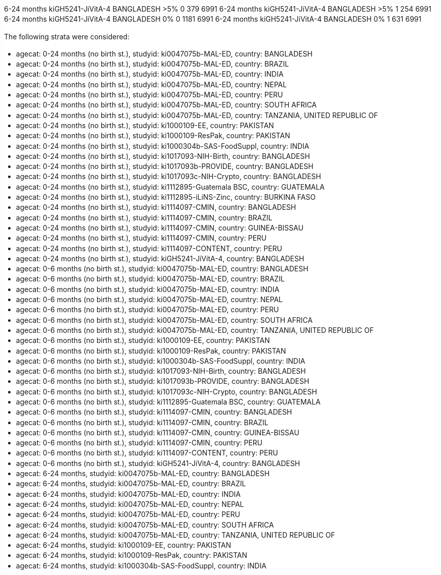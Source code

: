 6-24 months                  kiGH5241-JiVitA-4          BANGLADESH                     >5%                     0      379   6991
6-24 months                  kiGH5241-JiVitA-4          BANGLADESH                     >5%                     1      254   6991
6-24 months                  kiGH5241-JiVitA-4          BANGLADESH                     0%                      0     1181   6991
6-24 months                  kiGH5241-JiVitA-4          BANGLADESH                     0%                      1      631   6991


The following strata were considered:

* agecat: 0-24 months (no birth st.), studyid: ki0047075b-MAL-ED, country: BANGLADESH
* agecat: 0-24 months (no birth st.), studyid: ki0047075b-MAL-ED, country: BRAZIL
* agecat: 0-24 months (no birth st.), studyid: ki0047075b-MAL-ED, country: INDIA
* agecat: 0-24 months (no birth st.), studyid: ki0047075b-MAL-ED, country: NEPAL
* agecat: 0-24 months (no birth st.), studyid: ki0047075b-MAL-ED, country: PERU
* agecat: 0-24 months (no birth st.), studyid: ki0047075b-MAL-ED, country: SOUTH AFRICA
* agecat: 0-24 months (no birth st.), studyid: ki0047075b-MAL-ED, country: TANZANIA, UNITED REPUBLIC OF
* agecat: 0-24 months (no birth st.), studyid: ki1000109-EE, country: PAKISTAN
* agecat: 0-24 months (no birth st.), studyid: ki1000109-ResPak, country: PAKISTAN
* agecat: 0-24 months (no birth st.), studyid: ki1000304b-SAS-FoodSuppl, country: INDIA
* agecat: 0-24 months (no birth st.), studyid: ki1017093-NIH-Birth, country: BANGLADESH
* agecat: 0-24 months (no birth st.), studyid: ki1017093b-PROVIDE, country: BANGLADESH
* agecat: 0-24 months (no birth st.), studyid: ki1017093c-NIH-Crypto, country: BANGLADESH
* agecat: 0-24 months (no birth st.), studyid: ki1112895-Guatemala BSC, country: GUATEMALA
* agecat: 0-24 months (no birth st.), studyid: ki1112895-iLiNS-Zinc, country: BURKINA FASO
* agecat: 0-24 months (no birth st.), studyid: ki1114097-CMIN, country: BANGLADESH
* agecat: 0-24 months (no birth st.), studyid: ki1114097-CMIN, country: BRAZIL
* agecat: 0-24 months (no birth st.), studyid: ki1114097-CMIN, country: GUINEA-BISSAU
* agecat: 0-24 months (no birth st.), studyid: ki1114097-CMIN, country: PERU
* agecat: 0-24 months (no birth st.), studyid: ki1114097-CONTENT, country: PERU
* agecat: 0-24 months (no birth st.), studyid: kiGH5241-JiVitA-4, country: BANGLADESH
* agecat: 0-6 months (no birth st.), studyid: ki0047075b-MAL-ED, country: BANGLADESH
* agecat: 0-6 months (no birth st.), studyid: ki0047075b-MAL-ED, country: BRAZIL
* agecat: 0-6 months (no birth st.), studyid: ki0047075b-MAL-ED, country: INDIA
* agecat: 0-6 months (no birth st.), studyid: ki0047075b-MAL-ED, country: NEPAL
* agecat: 0-6 months (no birth st.), studyid: ki0047075b-MAL-ED, country: PERU
* agecat: 0-6 months (no birth st.), studyid: ki0047075b-MAL-ED, country: SOUTH AFRICA
* agecat: 0-6 months (no birth st.), studyid: ki0047075b-MAL-ED, country: TANZANIA, UNITED REPUBLIC OF
* agecat: 0-6 months (no birth st.), studyid: ki1000109-EE, country: PAKISTAN
* agecat: 0-6 months (no birth st.), studyid: ki1000109-ResPak, country: PAKISTAN
* agecat: 0-6 months (no birth st.), studyid: ki1000304b-SAS-FoodSuppl, country: INDIA
* agecat: 0-6 months (no birth st.), studyid: ki1017093-NIH-Birth, country: BANGLADESH
* agecat: 0-6 months (no birth st.), studyid: ki1017093b-PROVIDE, country: BANGLADESH
* agecat: 0-6 months (no birth st.), studyid: ki1017093c-NIH-Crypto, country: BANGLADESH
* agecat: 0-6 months (no birth st.), studyid: ki1112895-Guatemala BSC, country: GUATEMALA
* agecat: 0-6 months (no birth st.), studyid: ki1114097-CMIN, country: BANGLADESH
* agecat: 0-6 months (no birth st.), studyid: ki1114097-CMIN, country: BRAZIL
* agecat: 0-6 months (no birth st.), studyid: ki1114097-CMIN, country: GUINEA-BISSAU
* agecat: 0-6 months (no birth st.), studyid: ki1114097-CMIN, country: PERU
* agecat: 0-6 months (no birth st.), studyid: ki1114097-CONTENT, country: PERU
* agecat: 0-6 months (no birth st.), studyid: kiGH5241-JiVitA-4, country: BANGLADESH
* agecat: 6-24 months, studyid: ki0047075b-MAL-ED, country: BANGLADESH
* agecat: 6-24 months, studyid: ki0047075b-MAL-ED, country: BRAZIL
* agecat: 6-24 months, studyid: ki0047075b-MAL-ED, country: INDIA
* agecat: 6-24 months, studyid: ki0047075b-MAL-ED, country: NEPAL
* agecat: 6-24 months, studyid: ki0047075b-MAL-ED, country: PERU
* agecat: 6-24 months, studyid: ki0047075b-MAL-ED, country: SOUTH AFRICA
* agecat: 6-24 months, studyid: ki0047075b-MAL-ED, country: TANZANIA, UNITED REPUBLIC OF
* agecat: 6-24 months, studyid: ki1000109-EE, country: PAKISTAN
* agecat: 6-24 months, studyid: ki1000109-ResPak, country: PAKISTAN
* agecat: 6-24 months, studyid: ki1000304b-SAS-FoodSuppl, country: INDIA